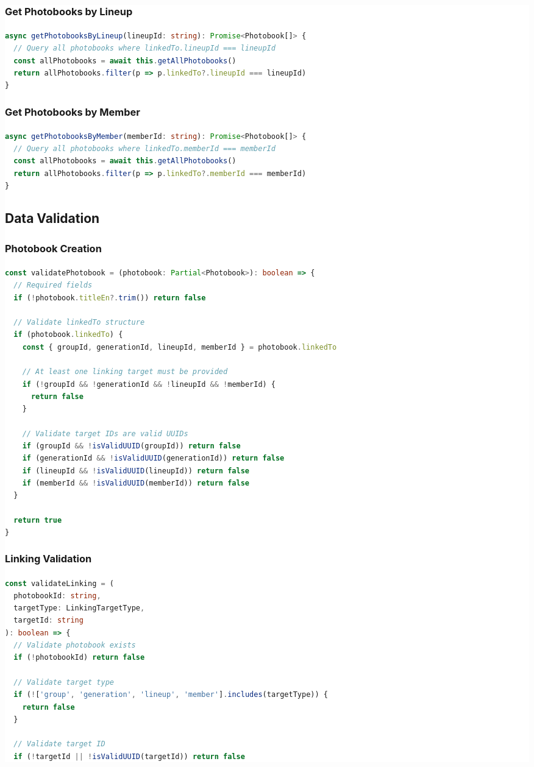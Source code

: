 ### Get Photobooks by Lineup
```typescript
async getPhotobooksByLineup(lineupId: string): Promise<Photobook[]> {
  // Query all photobooks where linkedTo.lineupId === lineupId
  const allPhotobooks = await this.getAllPhotobooks()
  return allPhotobooks.filter(p => p.linkedTo?.lineupId === lineupId)
}
```

### Get Photobooks by Member
```typescript
async getPhotobooksByMember(memberId: string): Promise<Photobook[]> {
  // Query all photobooks where linkedTo.memberId === memberId
  const allPhotobooks = await this.getAllPhotobooks()
  return allPhotobooks.filter(p => p.linkedTo?.memberId === memberId)
}
```

## Data Validation

### Photobook Creation
```typescript
const validatePhotobook = (photobook: Partial<Photobook>): boolean => {
  // Required fields
  if (!photobook.titleEn?.trim()) return false
  
  // Validate linkedTo structure
  if (photobook.linkedTo) {
    const { groupId, generationId, lineupId, memberId } = photobook.linkedTo
    
    // At least one linking target must be provided
    if (!groupId && !generationId && !lineupId && !memberId) {
      return false
    }
    
    // Validate target IDs are valid UUIDs
    if (groupId && !isValidUUID(groupId)) return false
    if (generationId && !isValidUUID(generationId)) return false
    if (lineupId && !isValidUUID(lineupId)) return false
    if (memberId && !isValidUUID(memberId)) return false
  }
  
  return true
}
```

### Linking Validation
```typescript
const validateLinking = (
  photobookId: string,
  targetType: LinkingTargetType,
  targetId: string
): boolean => {
  // Validate photobook exists
  if (!photobookId) return false
  
  // Validate target type
  if (!['group', 'generation', 'lineup', 'member'].includes(targetType)) {
    return false
  }
  
  // Validate target ID
  if (!targetId || !isValidUUID(targetId)) return false
```